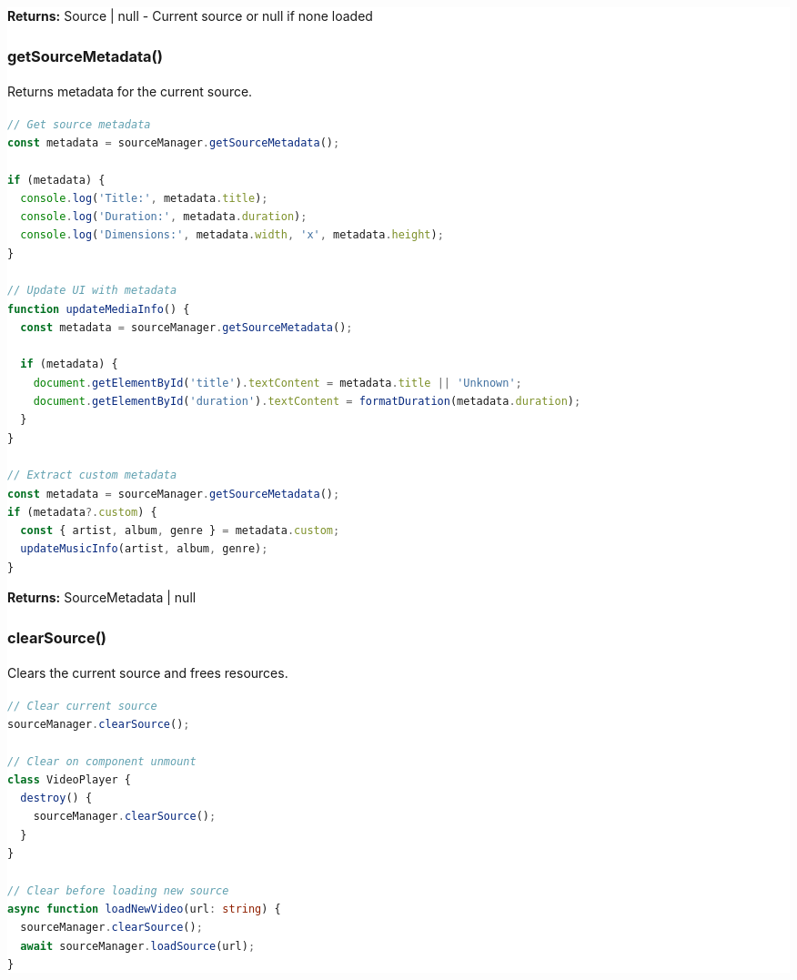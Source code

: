 **Returns:** Source | null - Current source or null if none loaded

### getSourceMetadata()

Returns metadata for the current source.

```typescript
// Get source metadata
const metadata = sourceManager.getSourceMetadata();

if (metadata) {
  console.log('Title:', metadata.title);
  console.log('Duration:', metadata.duration);
  console.log('Dimensions:', metadata.width, 'x', metadata.height);
}

// Update UI with metadata
function updateMediaInfo() {
  const metadata = sourceManager.getSourceMetadata();

  if (metadata) {
    document.getElementById('title').textContent = metadata.title || 'Unknown';
    document.getElementById('duration').textContent = formatDuration(metadata.duration);
  }
}

// Extract custom metadata
const metadata = sourceManager.getSourceMetadata();
if (metadata?.custom) {
  const { artist, album, genre } = metadata.custom;
  updateMusicInfo(artist, album, genre);
}
```

**Returns:** SourceMetadata | null

### clearSource()

Clears the current source and frees resources.

```typescript
// Clear current source
sourceManager.clearSource();

// Clear on component unmount
class VideoPlayer {
  destroy() {
    sourceManager.clearSource();
  }
}

// Clear before loading new source
async function loadNewVideo(url: string) {
  sourceManager.clearSource();
  await sourceManager.loadSource(url);
}
```
